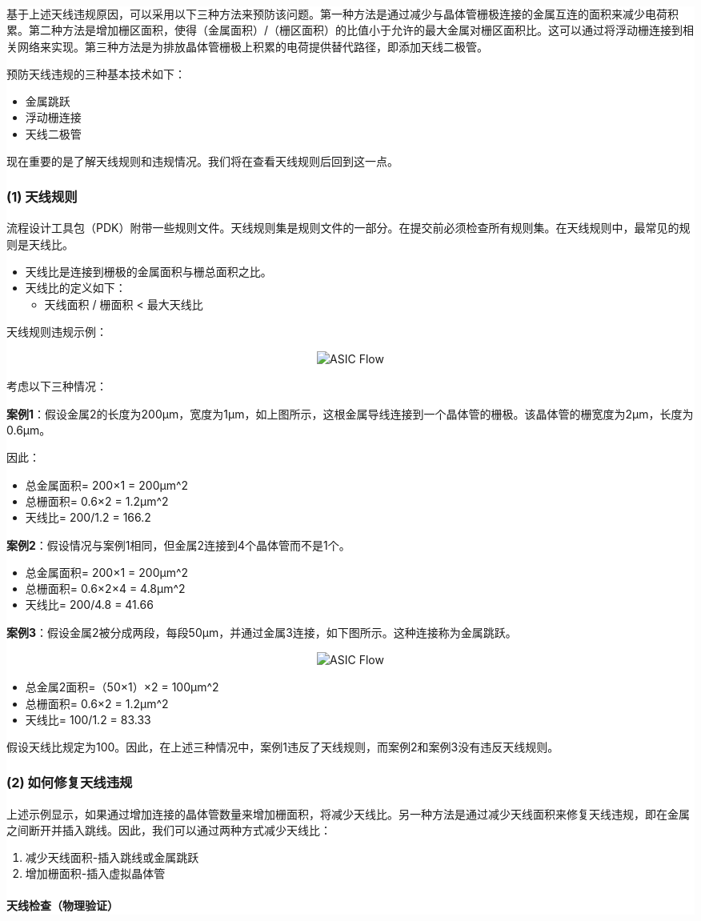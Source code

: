 基于上述天线违规原因，可以采用以下三种方法来预防该问题。第一种方法是通过减少与晶体管栅极连接的金属互连的面积来减少电荷积累。第二种方法是增加栅区面积，使得（金属面积）/（栅区面积）的比值小于允许的最大金属对栅区面积比。这可以通过将浮动栅连接到相关网络来实现。第三种方法是为排放晶体管栅极上积累的电荷提供替代路径，即添加天线二极管。

预防天线违规的三种基本技术如下：
- 金属跳跃
- 浮动栅连接
- 天线二极管

现在重要的是了解天线规则和违规情况。我们将在查看天线规则后回到这一点。

### (1) 天线规则
流程设计工具包（PDK）附带一些规则文件。天线规则集是规则文件的一部分。在提交前必须检查所有规则集。在天线规则中，最常见的规则是天线比。
- 天线比是连接到栅极的金属面积与栅总面积之比。
- 天线比的定义如下：
  - 天线面积 / 栅面积 < 最大天线比

天线规则违规示例：


<div style="text-align:center;">
  <img src="/res/images/train_eda_4/image-15 copy.png" alt="ASIC Flow" width="600" />
</div>

考虑以下三种情况：

**案例1**：假设金属2的长度为200μm，宽度为1μm，如上图所示，这根金属导线连接到一个晶体管的栅极。该晶体管的栅宽度为2μm，长度为0.6μm。

因此：
- 总金属面积= 200×1 = 200μm^2
- 总栅面积= 0.6×2 = 1.2μm^2
- 天线比= 200/1.2 = 166.2

**案例2**：假设情况与案例1相同，但金属2连接到4个晶体管而不是1个。
- 总金属面积= 200×1 = 200μm^2
- 总栅面积= 0.6×2×4 = 4.8μm^2
- 天线比= 200/4.8 = 41.66

**案例3**：假设金属2被分成两段，每段50μm，并通过金属3连接，如下图所示。这种连接称为金属跳跃。

<div style="text-align:center;">
  <img src="/res/images/train_eda_4/image-16 copy.png" alt="ASIC Flow" width="500" />
</div>

- 总金属2面积=（50×1）×2 = 100μm^2
- 总栅面积= 0.6×2 = 1.2μm^2
- 天线比= 100/1.2 = 83.33

假设天线比规定为100。因此，在上述三种情况中，案例1违反了天线规则，而案例2和案例3没有违反天线规则。

### (2) 如何修复天线违规

上述示例显示，如果通过增加连接的晶体管数量来增加栅面积，将减少天线比。另一种方法是通过减少天线面积来修复天线违规，即在金属之间断开并插入跳线。因此，我们可以通过两种方式减少天线比：
1. 减少天线面积-插入跳线或金属跳跃
2. 增加栅面积-插入虚拟晶体管

#### 天线检查（物理验证）
